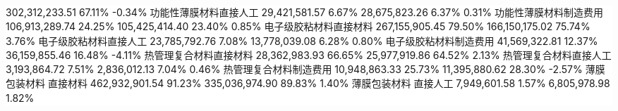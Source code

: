 302,312,233.51
67.11%
-0.34%
功能性薄膜材料直接人工
29,421,581.57
6.67%
28,675,823.26
6.37%
0.31%
功能性薄膜材料制造费用
106,913,289.74
24.25%
105,425,414.40
23.40%
0.85%
电子级胶粘材料直接材料
267,155,905.45
79.50%
166,150,175.02
75.74%
3.76%
电子级胶粘材料直接人工
23,785,792.76
7.08%
13,778,039.08
6.28%
0.80%
电子级胶粘材料制造费用
41,569,322.81
12.37%
36,159,855.46
16.48%
-4.11%
热管理复合材料直接材料
28,362,983.93
66.65%
25,977,919.86
64.52%
2.13%
热管理复合材料直接人工
3,193,864.72
7.51%
2,836,012.13
7.04%
0.46%
热管理复合材料制造费用
10,948,863.33
25.73%
11,395,880.62
28.30%
-2.57%
薄膜包装材料
直接材料
462,932,901.54
91.23%
335,036,974.90
89.83%
1.40%
薄膜包装材料
直接人工
7,949,601.58
1.57%
6,805,978.98
1.82%